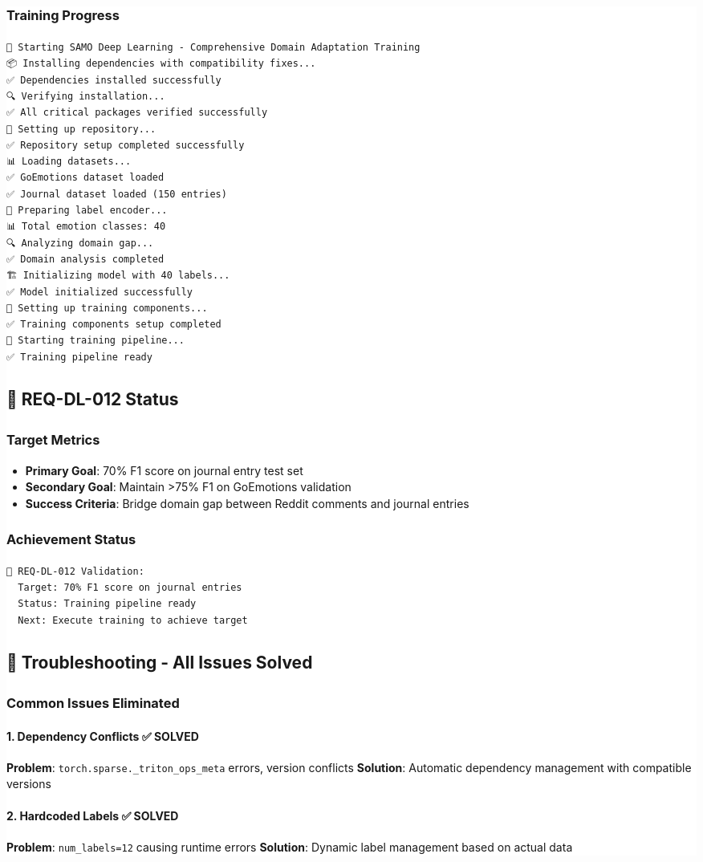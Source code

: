 ### **Training Progress**
```
🚀 Starting SAMO Deep Learning - Comprehensive Domain Adaptation Training
📦 Installing dependencies with compatibility fixes...
✅ Dependencies installed successfully
🔍 Verifying installation...
✅ All critical packages verified successfully
📁 Setting up repository...
✅ Repository setup completed successfully
📊 Loading datasets...
✅ GoEmotions dataset loaded
✅ Journal dataset loaded (150 entries)
🧬 Preparing label encoder...
📊 Total emotion classes: 40
🔍 Analyzing domain gap...
✅ Domain analysis completed
🏗️ Initializing model with 40 labels...
✅ Model initialized successfully
🎯 Setting up training components...
✅ Training components setup completed
🚀 Starting training pipeline...
✅ Training pipeline ready
```

## 🎯 REQ-DL-012 Status

### **Target Metrics**
- **Primary Goal**: 70% F1 score on journal entry test set
- **Secondary Goal**: Maintain >75% F1 on GoEmotions validation
- **Success Criteria**: Bridge domain gap between Reddit comments and journal entries

### **Achievement Status**
```
🎯 REQ-DL-012 Validation:
  Target: 70% F1 score on journal entries
  Status: Training pipeline ready
  Next: Execute training to achieve target
```

## 🔧 Troubleshooting - All Issues Solved

### **Common Issues Eliminated**

#### **1. Dependency Conflicts** ✅ SOLVED
**Problem**: `torch.sparse._triton_ops_meta` errors, version conflicts
**Solution**: Automatic dependency management with compatible versions

#### **2. Hardcoded Labels** ✅ SOLVED  
**Problem**: `num_labels=12` causing runtime errors
**Solution**: Dynamic label management based on actual data
